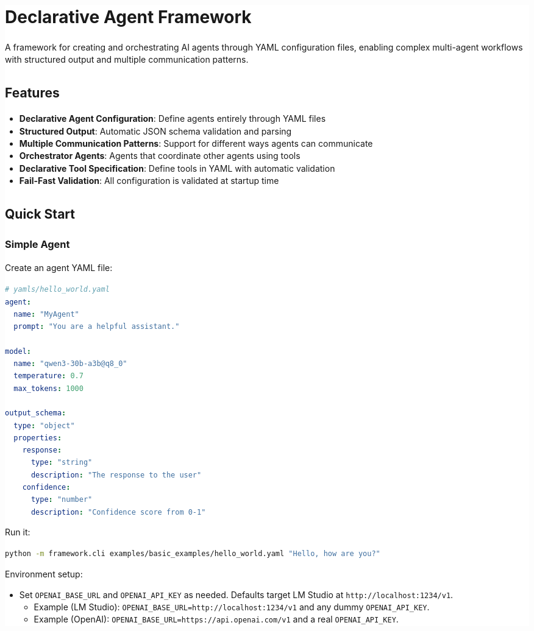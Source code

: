 # Declarative Agent Framework

A framework for creating and orchestrating AI agents through YAML configuration files, enabling complex multi-agent workflows with structured output and multiple communication patterns.

## Features

- **Declarative Agent Configuration**: Define agents entirely through YAML files
- **Structured Output**: Automatic JSON schema validation and parsing
- **Multiple Communication Patterns**: Support for different ways agents can communicate
- **Orchestrator Agents**: Agents that coordinate other agents using tools
- **Declarative Tool Specification**: Define tools in YAML with automatic validation
- **Fail-Fast Validation**: All configuration is validated at startup time

## Quick Start

### Simple Agent

Create an agent YAML file:

```yaml
# yamls/hello_world.yaml
agent:
  name: "MyAgent"
  prompt: "You are a helpful assistant."

model:
  name: "qwen3-30b-a3b@q8_0"
  temperature: 0.7
  max_tokens: 1000

output_schema:
  type: "object"
  properties:
    response:
      type: "string"
      description: "The response to the user"
    confidence:
      type: "number"
      description: "Confidence score from 0-1"
```

Run it:

```bash
python -m framework.cli examples/basic_examples/hello_world.yaml "Hello, how are you?"
```

Environment setup:

- Set `OPENAI_BASE_URL` and `OPENAI_API_KEY` as needed. Defaults target LM Studio at `http://localhost:1234/v1`.
  - Example (LM Studio): `OPENAI_BASE_URL=http://localhost:1234/v1` and any dummy `OPENAI_API_KEY`.
  - Example (OpenAI): `OPENAI_BASE_URL=https://api.openai.com/v1` and a real `OPENAI_API_KEY`.
